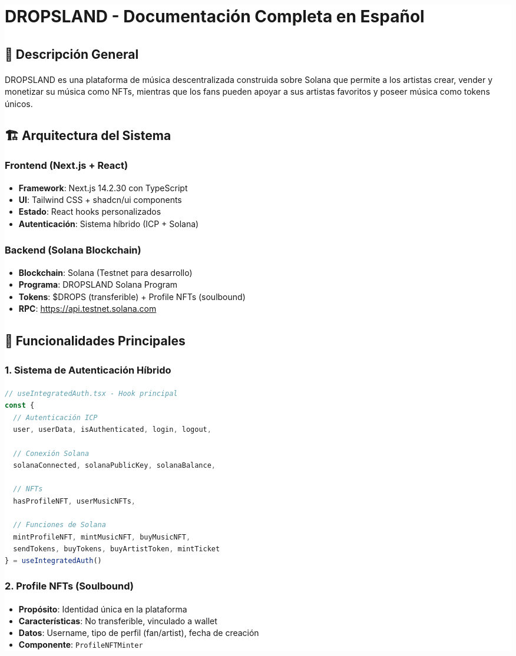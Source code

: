 # DROPSLAND - Documentación Completa en Español

## 🎵 Descripción General

DROPSLAND es una plataforma de música descentralizada construida sobre Solana que permite a los artistas crear, vender y monetizar su música como NFTs, mientras que los fans pueden apoyar a sus artistas favoritos y poseer música como tokens únicos.

## 🏗️ Arquitectura del Sistema

### Frontend (Next.js + React)
- **Framework**: Next.js 14.2.30 con TypeScript
- **UI**: Tailwind CSS + shadcn/ui components
- **Estado**: React hooks personalizados
- **Autenticación**: Sistema híbrido (ICP + Solana)

### Backend (Solana Blockchain)
- **Blockchain**: Solana (Testnet para desarrollo)
- **Programa**: DROPSLAND Solana Program
- **Tokens**: $DROPS (transferible) + Profile NFTs (soulbound)
- **RPC**: https://api.testnet.solana.com

## 🔧 Funcionalidades Principales

### 1. **Sistema de Autenticación Híbrido**
```typescript
// useIntegratedAuth.tsx - Hook principal
const {
  // Autenticación ICP
  user, userData, isAuthenticated, login, logout,
  
  // Conexión Solana
  solanaConnected, solanaPublicKey, solanaBalance,
  
  // NFTs
  hasProfileNFT, userMusicNFTs,
  
  // Funciones de Solana
  mintProfileNFT, mintMusicNFT, buyMusicNFT,
  sendTokens, buyTokens, buyArtistToken, mintTicket
} = useIntegratedAuth()
```

### 2. **Profile NFTs (Soulbound)**
- **Propósito**: Identidad única en la plataforma
- **Características**: No transferible, vinculado a wallet
- **Datos**: Username, tipo de perfil (fan/artist), fecha de creación
- **Componente**: `ProfileNFTMinter`
